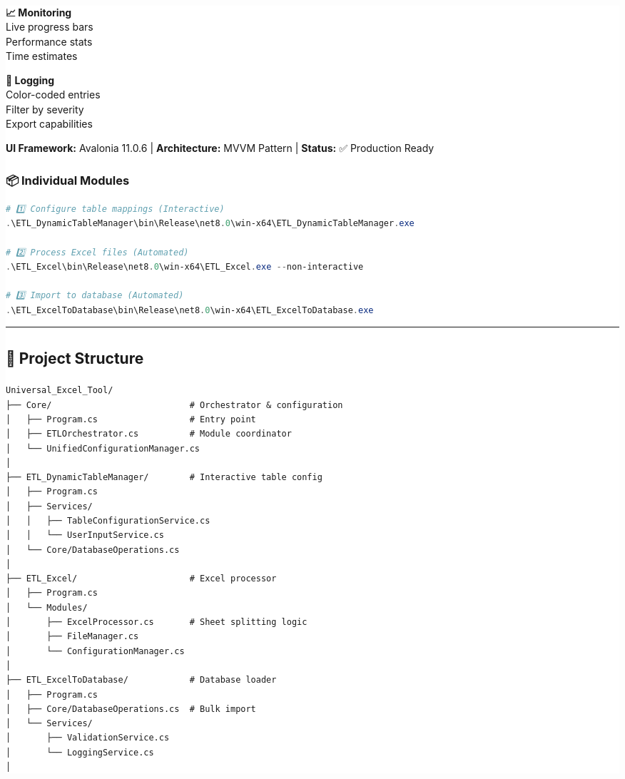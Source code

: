 </td>
<td align="center" width="25%">

**📈 Monitoring**  
Live progress bars  
Performance stats  
Time estimates

</td>
<td align="center" width="25%">

**📝 Logging**  
Color-coded entries  
Filter by severity  
Export capabilities

</td>
</tr>
</table>

**UI Framework:** Avalonia 11.0.6 | **Architecture:** MVVM Pattern | **Status:** ✅ Production Ready

### 📦 **Individual Modules**

```powershell
# 1️⃣ Configure table mappings (Interactive)
.\ETL_DynamicTableManager\bin\Release\net8.0\win-x64\ETL_DynamicTableManager.exe

# 2️⃣ Process Excel files (Automated)
.\ETL_Excel\bin\Release\net8.0\win-x64\ETL_Excel.exe --non-interactive

# 3️⃣ Import to database (Automated)
.\ETL_ExcelToDatabase\bin\Release\net8.0\win-x64\ETL_ExcelToDatabase.exe
```

---

## 📂 Project Structure

```
Universal_Excel_Tool/
├── Core/                           # Orchestrator & configuration
│   ├── Program.cs                  # Entry point
│   ├── ETLOrchestrator.cs          # Module coordinator
│   └── UnifiedConfigurationManager.cs
│
├── ETL_DynamicTableManager/        # Interactive table config
│   ├── Program.cs
│   ├── Services/
│   │   ├── TableConfigurationService.cs
│   │   └── UserInputService.cs
│   └── Core/DatabaseOperations.cs
│
├── ETL_Excel/                      # Excel processor
│   ├── Program.cs
│   └── Modules/
│       ├── ExcelProcessor.cs       # Sheet splitting logic
│       ├── FileManager.cs
│       └── ConfigurationManager.cs
│
├── ETL_ExcelToDatabase/            # Database loader
│   ├── Program.cs
│   ├── Core/DatabaseOperations.cs  # Bulk import
│   └── Services/
│       ├── ValidationService.cs
│       └── LoggingService.cs
│
```